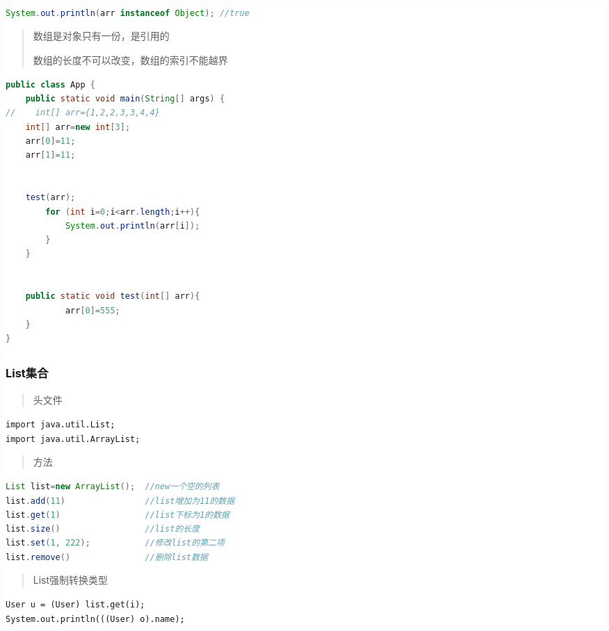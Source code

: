 ```java
System.out.println(arr instanceof Object); //true
```

>   数组是对象只有一份，是引用的
>
>   数组的长度不可以改变，数组的索引不能越界

```java
public class App {
    public static void main(String[] args) {
//    int[] arr={1,2,2,3,3,4,4}
    int[] arr=new int[3];
    arr[0]=11;
    arr[1]=11;


    test(arr);
        for (int i=0;i<arr.length;i++){
            System.out.println(arr[i]);
        }
    }


    public static void test(int[] arr){
            arr[0]=555;
    }
}
```

>   ##

### List集合

>   头文件

```
import java.util.List;
import java.util.ArrayList;
```

>   方法

```java
List list=new ArrayList();	//new一个空的列表
list.add(11)  				//list增加为11的数据
list.get(1)  				//list下标为1的数据
list.size()					//list的长度
list.set(1, 222); 			//修改list的第二项
list.remove()				//删除list数据
```

>   List强制转换类型

```
User u = (User) list.get(i);
System.out.println(((User) o).name);  
```
